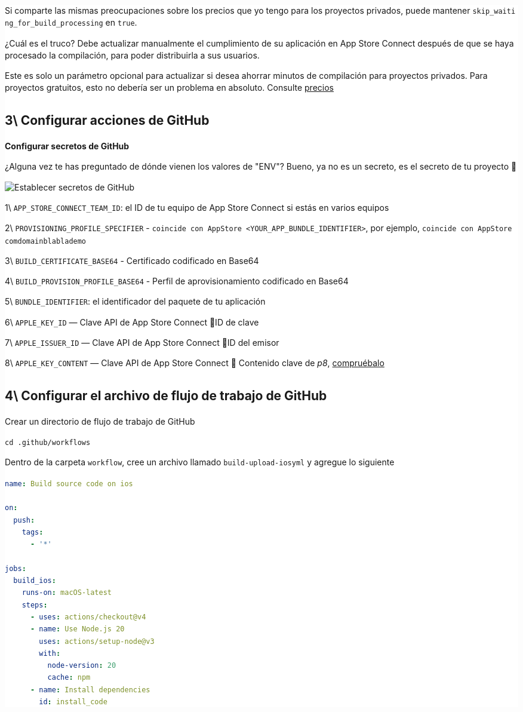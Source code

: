 Si comparte las mismas preocupaciones sobre los precios que yo tengo para los proyectos privados, puede mantener `skip_waiting_for_build_processing` en `true`.

¿Cuál es el truco? Debe actualizar manualmente el cumplimiento de su aplicación en App Store Connect después de que se haya procesado la compilación, para poder distribuirla a sus usuarios.

Este es solo un parámetro opcional para actualizar si desea ahorrar minutos de compilación para proyectos privados. Para proyectos gratuitos, esto no debería ser un problema en absoluto. Consulte [precios](https://githubcom/pricing/)


## 3\ Configurar acciones de GitHub

**Configurar secretos de GitHub**

¿Alguna vez te has preguntado de dónde vienen los valores de "ENV"? Bueno, ya no es un secreto, es el secreto de tu proyecto 🤦

![Establecer secretos de GitHub](/github_secetswebp)

1\ `APP_STORE_CONNECT_TEAM_ID`: el ID de tu equipo de App Store Connect si estás en varios equipos

2\ `PROVISIONING_PROFILE_SPECIFIER` - `coincide con AppStore <YOUR_APP_BUNDLE_IDENTIFIER>`, por ejemplo, `coincide con AppStore comdomainblablademo`

3\ `BUILD_CERTIFICATE_BASE64` - Certificado codificado en Base64

4\ `BUILD_PROVISION_PROFILE_BASE64` - Perfil de aprovisionamiento codificado en Base64

5\ `BUNDLE_IDENTIFIER`: el identificador del paquete de tu aplicación

6\ `APPLE_KEY_ID` — Clave API de App Store Connect 🔺ID de clave

7\ `APPLE_ISSUER_ID` — Clave API de App Store Connect 🔺ID del emisor

8\ `APPLE_KEY_CONTENT` — Clave API de App Store Connect 🔺 Contenido clave de _p8_, [compruébalo](https://githubcom/fastlane/fastlane/issues/18655/#issuecomment-881764901)

## **4\ Configurar el archivo de flujo de trabajo de GitHub**

Crear un directorio de flujo de trabajo de GitHub

```
cd .github/workflows
```

Dentro de la carpeta `workflow`, cree un archivo llamado `build-upload-iosyml` y agregue lo siguiente

```yaml
name: Build source code on ios

on:
  push:
    tags:
      - '*'

jobs:
  build_ios:
    runs-on: macOS-latest
    steps:
      - uses: actions/checkout@v4
      - name: Use Node.js 20
        uses: actions/setup-node@v3
        with:
          node-version: 20
          cache: npm
      - name: Install dependencies
        id: install_code
```